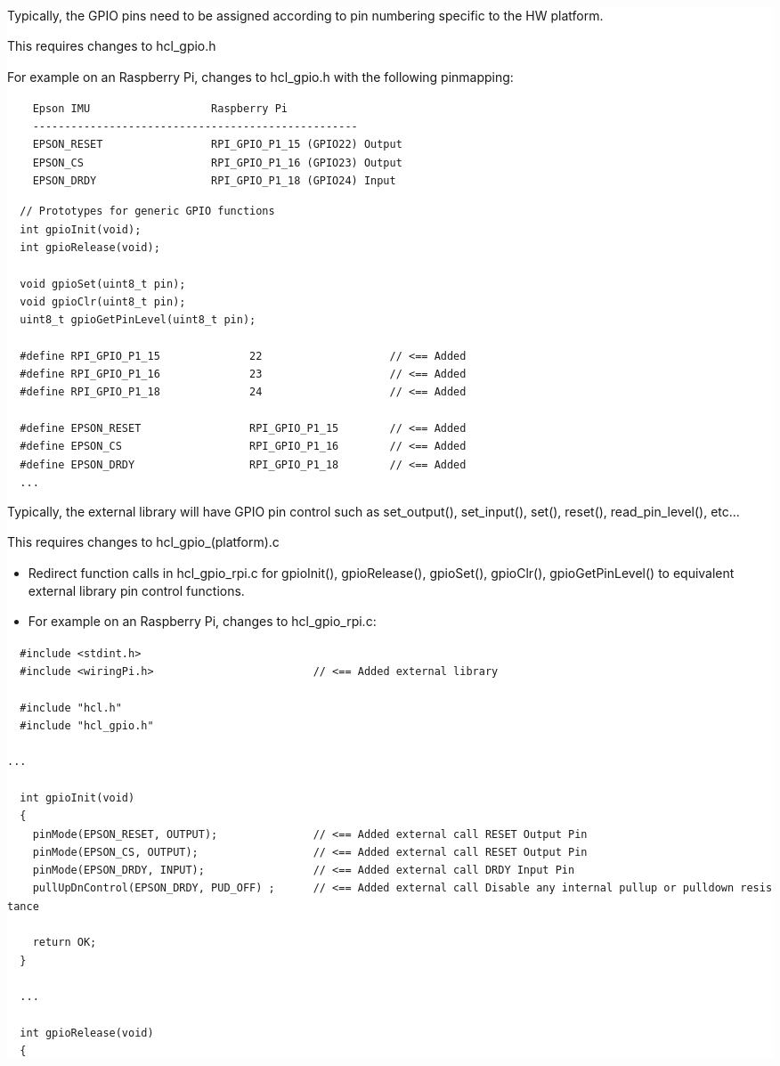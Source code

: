 Typically, the GPIO pins need to be assigned according to pin numbering specific to the HW platform.

This requires changes to hcl_gpio.h

For example on an Raspberry Pi, changes to hcl_gpio.h with the following pinmapping:

```
	Epson IMU                   Raspberry Pi
	---------------------------------------------------
	EPSON_RESET                 RPI_GPIO_P1_15 (GPIO22) Output
	EPSON_CS                    RPI_GPIO_P1_16 (GPIO23) Output
	EPSON_DRDY                  RPI_GPIO_P1_18 (GPIO24) Input

```

```
  // Prototypes for generic GPIO functions
  int gpioInit(void);
  int gpioRelease(void);

  void gpioSet(uint8_t pin);
  void gpioClr(uint8_t pin);
  uint8_t gpioGetPinLevel(uint8_t pin);

  #define RPI_GPIO_P1_15              22                    // <== Added
  #define RPI_GPIO_P1_16              23                    // <== Added
  #define RPI_GPIO_P1_18              24                    // <== Added

  #define EPSON_RESET                 RPI_GPIO_P1_15        // <== Added
  #define EPSON_CS                    RPI_GPIO_P1_16        // <== Added
  #define EPSON_DRDY                  RPI_GPIO_P1_18        // <== Added
  ...
```

Typically, the external library will have GPIO pin control such as set_output(), set_input(), set(), reset(), read_pin_level(), etc...

This requires changes to hcl_gpio\_(platform).c

- Redirect function calls in hcl_gpio_rpi.c for gpioInit(), gpioRelease(), gpioSet(), gpioClr(), gpioGetPinLevel() to equivalent external library pin control functions.

- For example on an Raspberry Pi, changes to hcl_gpio_rpi.c:

```
  #include <stdint.h>
  #include <wiringPi.h>                         // <== Added external library

  #include "hcl.h"
  #include "hcl_gpio.h"

...

  int gpioInit(void)
  {
    pinMode(EPSON_RESET, OUTPUT);               // <== Added external call RESET Output Pin
    pinMode(EPSON_CS, OUTPUT);                  // <== Added external call RESET Output Pin
    pinMode(EPSON_DRDY, INPUT);                 // <== Added external call DRDY Input Pin
    pullUpDnControl(EPSON_DRDY, PUD_OFF) ;      // <== Added external call Disable any internal pullup or pulldown resistance

    return OK;
  }

  ...

  int gpioRelease(void)
  {
```